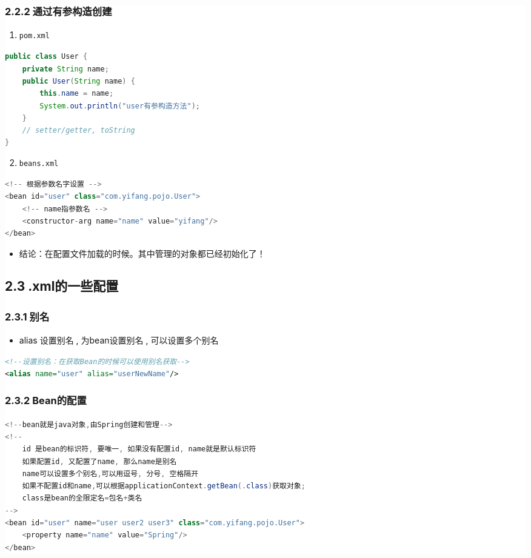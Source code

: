 
### 2.2.2 通过有参构造创建

1. `pom.xml`

```java
public class User {
    private String name;
    public User(String name) {
        this.name = name;
    	System.out.println("user有参构造方法");
    }
    // setter/getter, toString
}
```

2. `beans.xml`

```java
<!-- 根据参数名字设置 -->
<bean id="user" class="com.yifang.pojo.User">
	<!-- name指参数名 -->
    <constructor-arg name="name" value="yifang"/>
</bean>
```

* 结论：在配置文件加载的时候。其中管理的对象都已经初始化了！  

## 2.3 .xml的一些配置

### 2.3.1 别名

* alias 设置别名 , 为bean设置别名 , 可以设置多个别名  

```xml
<!--设置别名：在获取Bean的时候可以使用别名获取-->
<alias name="user" alias="userNewName"/>
```

### 2.3.2 Bean的配置

```java
<!--bean就是java对象,由Spring创建和管理-->
<!--
    id 是bean的标识符, 要唯一, 如果没有配置id, name就是默认标识符
    如果配置id, 又配置了name, 那么name是别名
    name可以设置多个别名,可以用逗号, 分号, 空格隔开
    如果不配置id和name,可以根据applicationContext.getBean(.class)获取对象;
    class是bean的全限定名=包名+类名
-->
<bean id="user" name="user user2 user3" class="com.yifang.pojo.User">
    <property name="name" value="Spring"/>
</bean>
```
